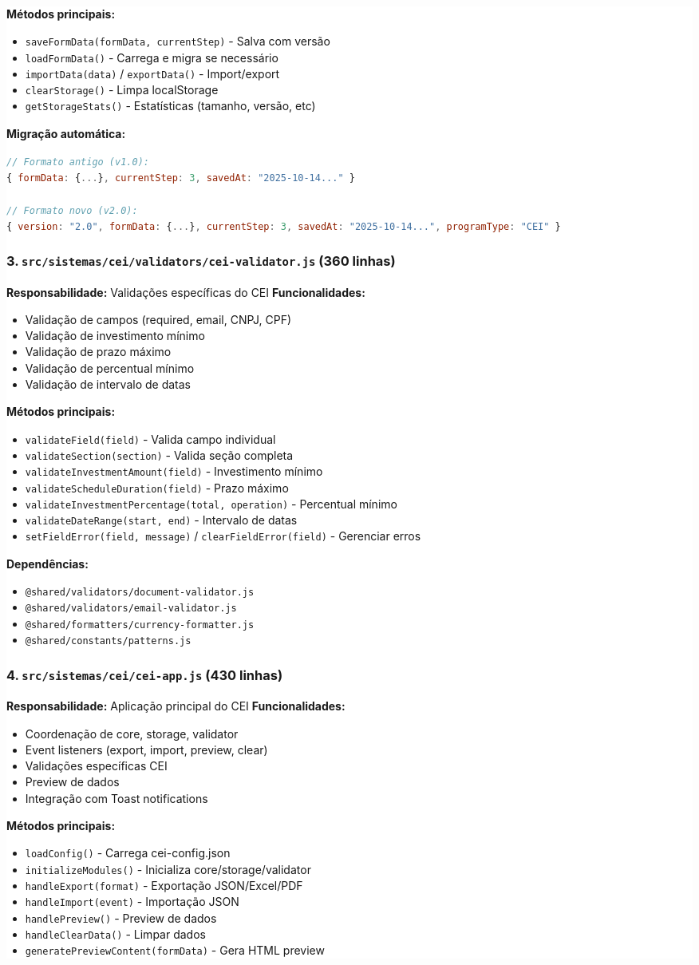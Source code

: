 **Métodos principais:**
- `saveFormData(formData, currentStep)` - Salva com versão
- `loadFormData()` - Carrega e migra se necessário
- `importData(data)` / `exportData()` - Import/export
- `clearStorage()` - Limpa localStorage
- `getStorageStats()` - Estatísticas (tamanho, versão, etc)

**Migração automática:**
```javascript
// Formato antigo (v1.0):
{ formData: {...}, currentStep: 3, savedAt: "2025-10-14..." }

// Formato novo (v2.0):
{ version: "2.0", formData: {...}, currentStep: 3, savedAt: "2025-10-14...", programType: "CEI" }
```

### 3. **`src/sistemas/cei/validators/cei-validator.js`** (360 linhas)
**Responsabilidade:** Validações específicas do CEI
**Funcionalidades:**
- Validação de campos (required, email, CNPJ, CPF)
- Validação de investimento mínimo
- Validação de prazo máximo
- Validação de percentual mínimo
- Validação de intervalo de datas

**Métodos principais:**
- `validateField(field)` - Valida campo individual
- `validateSection(section)` - Valida seção completa
- `validateInvestmentAmount(field)` - Investimento mínimo
- `validateScheduleDuration(field)` - Prazo máximo
- `validateInvestmentPercentage(total, operation)` - Percentual mínimo
- `validateDateRange(start, end)` - Intervalo de datas
- `setFieldError(field, message)` / `clearFieldError(field)` - Gerenciar erros

**Dependências:**
- `@shared/validators/document-validator.js`
- `@shared/validators/email-validator.js`
- `@shared/formatters/currency-formatter.js`
- `@shared/constants/patterns.js`

### 4. **`src/sistemas/cei/cei-app.js`** (430 linhas)
**Responsabilidade:** Aplicação principal do CEI
**Funcionalidades:**
- Coordenação de core, storage, validator
- Event listeners (export, import, preview, clear)
- Validações específicas CEI
- Preview de dados
- Integração com Toast notifications

**Métodos principais:**
- `loadConfig()` - Carrega cei-config.json
- `initializeModules()` - Inicializa core/storage/validator
- `handleExport(format)` - Exportação JSON/Excel/PDF
- `handleImport(event)` - Importação JSON
- `handlePreview()` - Preview de dados
- `handleClearData()` - Limpar dados
- `generatePreviewContent(formData)` - Gera HTML preview
